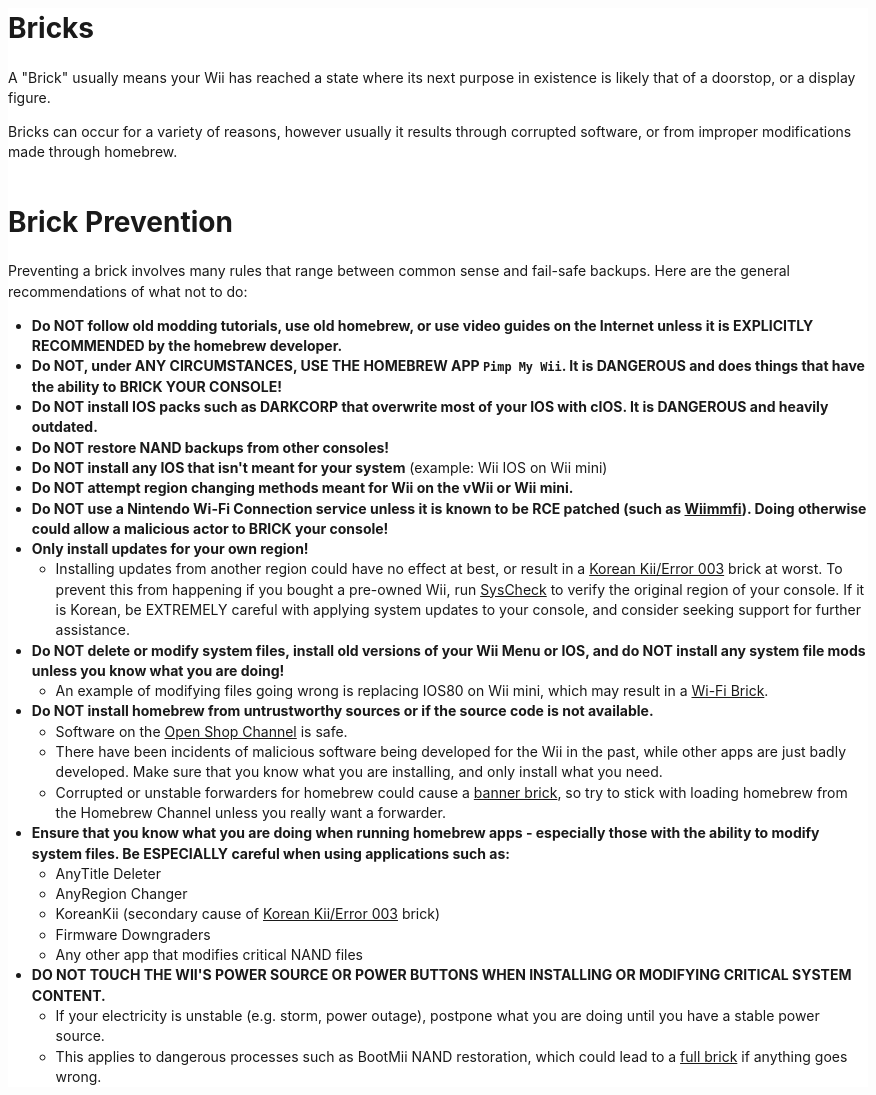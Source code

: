 # Bricks

A "Brick" usually means your Wii has reached a state where its next purpose in existence is likely that of a doorstop, or a display figure.

Bricks can occur for a variety of reasons, however usually it results through corrupted software, or from improper modifications made through homebrew.

# Brick Prevention

Preventing a brick involves many rules that range between common sense and fail-safe backups. Here are the general recommendations of what not to do:

- **Do NOT follow old modding tutorials, use old homebrew, or use video guides on the Internet unless it is EXPLICITLY RECOMMENDED by the homebrew developer.**
- **Do NOT, under ANY CIRCUMSTANCES, USE THE HOMEBREW APP `Pimp My Wii`. It is DANGEROUS and does things that have the ability to BRICK YOUR CONSOLE!**
- **Do NOT install IOS packs such as DARKCORP that overwrite most of your IOS with cIOS. It is DANGEROUS and heavily outdated.**
- **Do NOT restore NAND backups from other consoles!**
- **Do NOT install any IOS that isn't meant for your system** (example: Wii IOS on Wii mini)
- **Do NOT attempt region changing methods meant for Wii on the vWii or Wii mini.**
- **Do NOT use a Nintendo Wi-Fi Connection service unless it is known to be RCE patched (such as [Wiimmfi](nintendowfc)). Doing otherwise could allow a malicious actor to BRICK your console!**
- **Only install updates for your own region!**
    - Installing updates from another region could have no effect at best, or result in a [Korean Kii/Error 003](bricks#koreankii-error-003-brick) brick at worst. To prevent this from happening if you bought a pre-owned Wii, run [SysCheck](syscheck) to verify the original region of your console. If it is Korean, be EXTREMELY careful with applying system updates to your console, and consider seeking support for further assistance.
- **Do NOT delete or modify system files, install old versions of your Wii Menu or IOS, and do NOT install any system file mods unless you know what you are doing!**
    - An example of modifying files going wrong is replacing IOS80 on Wii mini, which may result in a [Wi-Fi Brick](bricks#wi-fi-brick).
- **Do NOT install homebrew from untrustworthy sources or if the source code is not available.**
    - Software on the [Open Shop Channel](osc) is safe.
    - There have been incidents of malicious software being developed for the Wii in the past, while other apps are just badly developed. Make sure that you know what you are installing, and only install what you need.
    - Corrupted or unstable forwarders for homebrew could cause a [banner brick](#banner-brick), so try to stick with loading homebrew from the Homebrew Channel unless you really want a forwarder.
- **Ensure that you know what you are doing when running homebrew apps - especially those with the ability to modify system files. Be ESPECIALLY careful when using applications such as:**
    - AnyTitle Deleter
    - AnyRegion Changer
    - KoreanKii (secondary cause of [Korean Kii/Error 003](bricks#koreankii-error-003-brick) brick)
    - Firmware Downgraders
    - Any other app that modifies critical NAND files
- **DO NOT TOUCH THE WII'S POWER SOURCE OR POWER BUTTONS WHEN INSTALLING OR MODIFYING CRITICAL SYSTEM CONTENT.**
    - If your electricity is unstable (e.g. storm, power outage), postpone what you are doing until you have a stable power source.
    - This applies to dangerous processes such as BootMii NAND restoration, which could lead to a [full brick](#low-level-brick) if anything goes wrong.
